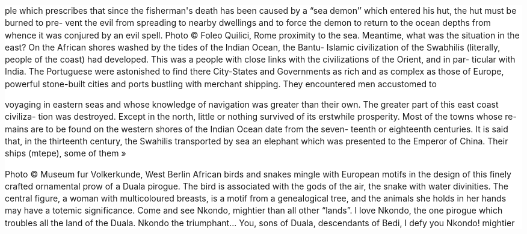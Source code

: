 ple which prescribes that 
since the fisherman's 
death has been caused 
by a “sea demon’’ which 
entered his hut, the hut 
must be burned to pre- 
vent the evil from 
spreading to nearby 
dwellings and to force 
the demon to return to 
the ocean depths from 
whence it was conjured 
by an evil spell. 
Photo © Foleo Quilici, Rome 
proximity to the sea. 
Meantime, what was the situation in the 
east? On the African shores washed by the 
tides of the Indian Ocean, the Bantu- 
Islamic civilization of the Swabhilis (literally, 
people of the coast) had developed. 
This was a people with close links with 
the civilizations of the Orient, and in par- 
ticular with India. The Portuguese were 
astonished to find there City-States and 
Governments as rich and as complex as 
those of Europe, powerful stone-built cities 
and ports bustling with merchant shipping. 
They encountered men accustomed to 
 
  
voyaging in eastern seas and whose 
knowledge of navigation was greater than 
their own. 
The greater part of this east coast civiliza- 
tion was destroyed. Except in the north, 
little or nothing survived of its erstwhile 
prosperity. Most of the towns whose re- 
mains are to be found on the western shores 
of the Indian Ocean date from the seven- 
teenth or eighteenth centuries. 
It is said that, in the thirteenth century, 
the Swahilis transported by sea an elephant 
which was presented to the Emperor of 
China. Their ships (mtepe), some of them » 
  
  
  
 
Photo © Museum fur Volkerkunde, West Berlin 
African birds and snakes mingle with European motifs in the design 
of this finely crafted ornamental prow of a Duala pirogue. The bird 
is associated with the gods of the air, the snake with water 
divinities. The central figure, a woman with multicoloured breasts, 
is a motif from a genealogical tree, and the animals she holds in her 
hands may have a totemic significance. 
Come and see 
Nkondo, mightier 
than all other “lands”. 
I love Nkondo, 
the one pirogue which troubles 
all the land of the Duala. 
Nkondo the triumphant... 
You, sons of Duala, 
descendants of Bedi, 
I defy you 
Nkondo! mightier 